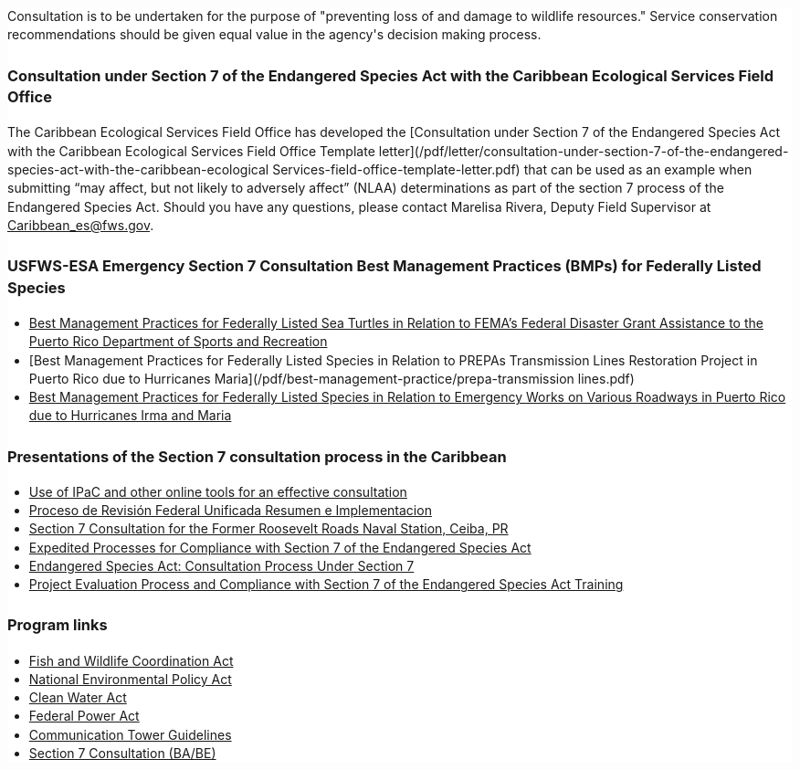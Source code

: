 Consultation is to be undertaken for the purpose of "preventing loss of and damage to wildlife resources." Service conservation recommendations should be given equal value in the agency's decision making process.

### Consultation under Section 7 of the Endangered Species Act with the Caribbean Ecological Services Field Office

The Caribbean Ecological Services Field Office has developed the [Consultation under Section 7 of the Endangered Species Act with the Caribbean Ecological Services Field Office Template letter](/pdf/letter/consultation-under-section-7-of-the-endangered-species-act-with-the-caribbean-ecological Services-field-office-template-letter.pdf) that can be used as an example when submitting “may affect, but not likely to adversely affect” (NLAA) determinations as part of the section 7 process of the Endangered Species Act. Should you have any questions, please contact Marelisa Rivera, Deputy Field Supervisor at [Caribbean_es@fws.gov](mailto:Caribbean_es@fws.gov).

### USFWS-ESA Emergency Section 7 Consultation Best Management Practices (BMPs) for Federally Listed Species

- [Best Management Practices for Federally Listed Sea Turtles in Relation to FEMA’s Federal Disaster Grant Assistance to the Puerto Rico Department of Sports and Recreation](/pdf/best-management-practice/fema-drd-public-beach-sea-turtles.pdf)
- [Best Management Practices for Federally Listed Species in Relation to PREPAs Transmission Lines Restoration Project in Puerto Rico due to Hurricanes Maria](/pdf/best-management-practice/prepa-transmission lines.pdf)
- [Best Management Practices for Federally Listed Species in Relation to Emergency Works on Various Roadways in Puerto Rico due to Hurricanes Irma and Maria](/pdf/best-management-practice/prhta-usfws-emergency-consultation.pdf)

### Presentations of the Section 7 consultation process in the Caribbean

- [Use of IPaC and other online tools for an effective consultation](/pdf/presentations/use-of-ipac-and-other-online-tools.pdf)
- [Proceso de Revisión Federal Unificada Resumen e Implementacion](/pdf/presentations/proceso-de-revision-federal-unificada-resumen-e-implementacion.pdf)
- [Section 7 Consultation for the Former Roosevelt Roads Naval Station, Ceiba, PR](/pdf/presentations/former-roosevelt-roads-naval-station.pdf)
- [Expedited Processes for Compliance with Section 7 of the Endangered Species Act](/pdf/presentations/esa-expedited-processes.pdf)
- [Endangered Species Act: Consultation Process Under Section 7](/pdf/presentations/endangered-species-act-consultation-process-under-section-7.pdf)
- [Project Evaluation Process and Compliance with Section 7 of the Endangered Species Act Training](/pdf/presentations/project-evaluation-process-and-compliance-with-section-7-of-the-endangered-species-act-training.pdf)

### Program links

- [Fish and Wildlife Coordination Act](https://www.fws.gov/habitatconservation/fwca.html)
- [National Environmental Policy Act](https://www.fws.gov/habitatconservation/nepa.html)
- [Clean Water Act](https://www.fws.gov/habitatconservation/cwa.html)
- [Federal Power Act](https://www.fws.gov/habitatconservation/fpa_final.pdf)
- [Communication Tower Guidelines](https://www.fws.gov/habitatconservation/communicationtowers.html)
- [Section 7 Consultation (BA/BE)](https://www.fws.gov/midwest/endangered/section7/index.html)
